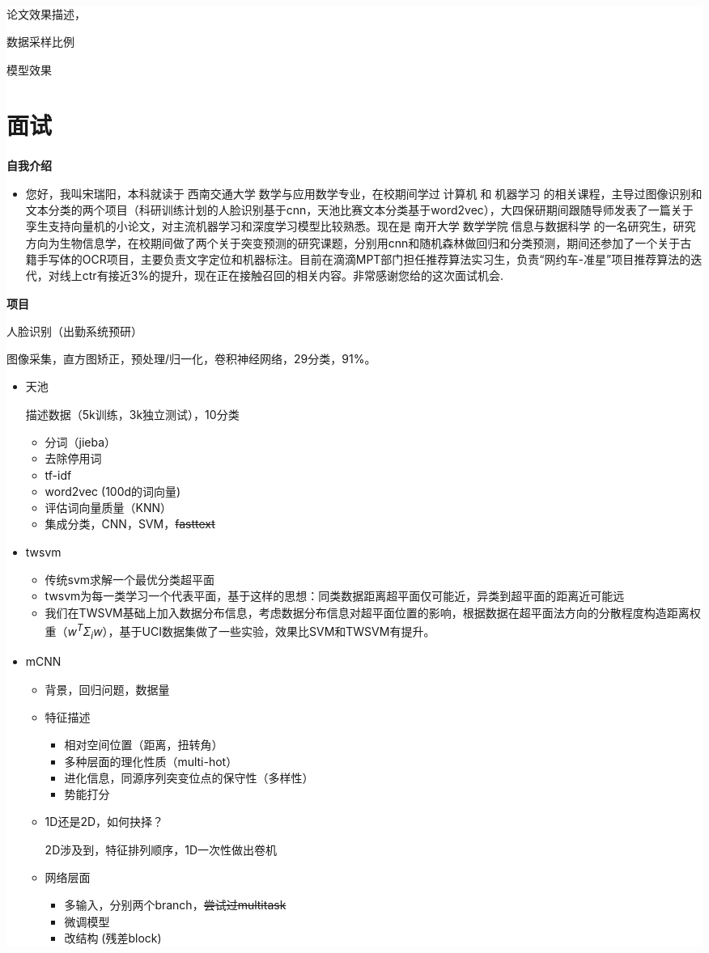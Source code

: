 论文效果描述，

数据采样比例

模型效果



# 面试

**自我介绍**

- 您好，我叫宋瑞阳，本科就读于 西南交通大学 数学与应用数学专业，在校期间学过 计算机 和 机器学习 的相关课程，主导过图像识别和文本分类的两个项目（科研训练计划的人脸识别基于cnn，天池比赛文本分类基于word2vec），大四保研期间跟随导师发表了一篇关于孪生支持向量机的小论文，对主流机器学习和深度学习模型比较熟悉。现在是 南开大学 数学学院 信息与数据科学 的一名研究生，研究方向为生物信息学，在校期间做了两个关于突变预测的研究课题，分别用cnn和随机森林做回归和分类预测，期间还参加了一个关于古籍手写体的OCR项目，主要负责文字定位和机器标注。目前在滴滴MPT部门担任推荐算法实习生，负责“网约车-准星”项目推荐算法的迭代，对线上ctr有接近3%的提升，现在正在接触召回的相关内容。非常感谢您给的这次面试机会.

**项目**

人脸识别（出勤系统预研）

图像采集，直方图矫正，预处理/归一化，卷积神经网络，29分类，91%。

- 天池

  描述数据（5k训练，3k独立测试），10分类

  - 分词（jieba）
  - 去除停用词
  - tf-idf
  - word2vec (100d的词向量)
  - 评估词向量质量（KNN）
  - 集成分类，CNN，SVM，~~fasttext~~

- twsvm
  - 传统svm求解一个最优分类超平面
  - twsvm为每一类学习一个代表平面，基于这样的思想：同类数据距离超平面仅可能近，异类到超平面的距离近可能远
  - 我们在TWSVM基础上加入数据分布信息，考虑数据分布信息对超平面位置的影响，根据数据在超平面法方向的分散程度构造距离权重（$w^T\Sigma_i w$），基于UCI数据集做了一些实验，效果比SVM和TWSVM有提升。

- mCNN

  - 背景，回归问题，数据量

  - 特征描述
    - 相对空间位置（距离，扭转角）
    - 多种层面的理化性质（multi-hot）
    - 进化信息，同源序列突变位点的保守性（多样性）
    - 势能打分

  - 1D还是2D，如何抉择？

    2D涉及到，特征排列顺序，1D一次性做出卷机

  - 网络层面
    - 多输入，分别两个branch，~~尝试过multitask~~
    - 微调模型
    - 改结构 (残差block)
